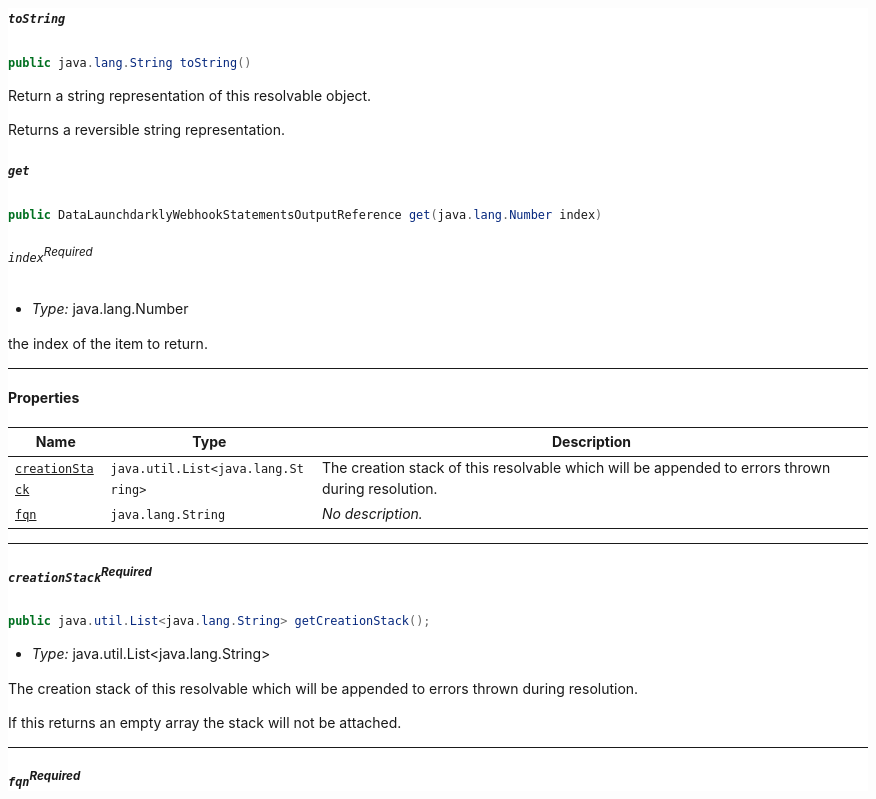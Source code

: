 ##### `toString` <a name="toString" id="@cdktf/provider-launchdarkly.dataLaunchdarklyWebhook.DataLaunchdarklyWebhookStatementsList.toString"></a>

```java
public java.lang.String toString()
```

Return a string representation of this resolvable object.

Returns a reversible string representation.

##### `get` <a name="get" id="@cdktf/provider-launchdarkly.dataLaunchdarklyWebhook.DataLaunchdarklyWebhookStatementsList.get"></a>

```java
public DataLaunchdarklyWebhookStatementsOutputReference get(java.lang.Number index)
```

###### `index`<sup>Required</sup> <a name="index" id="@cdktf/provider-launchdarkly.dataLaunchdarklyWebhook.DataLaunchdarklyWebhookStatementsList.get.parameter.index"></a>

- *Type:* java.lang.Number

the index of the item to return.

---


#### Properties <a name="Properties" id="Properties"></a>

| **Name** | **Type** | **Description** |
| --- | --- | --- |
| <code><a href="#@cdktf/provider-launchdarkly.dataLaunchdarklyWebhook.DataLaunchdarklyWebhookStatementsList.property.creationStack">creationStack</a></code> | <code>java.util.List<java.lang.String></code> | The creation stack of this resolvable which will be appended to errors thrown during resolution. |
| <code><a href="#@cdktf/provider-launchdarkly.dataLaunchdarklyWebhook.DataLaunchdarklyWebhookStatementsList.property.fqn">fqn</a></code> | <code>java.lang.String</code> | *No description.* |

---

##### `creationStack`<sup>Required</sup> <a name="creationStack" id="@cdktf/provider-launchdarkly.dataLaunchdarklyWebhook.DataLaunchdarklyWebhookStatementsList.property.creationStack"></a>

```java
public java.util.List<java.lang.String> getCreationStack();
```

- *Type:* java.util.List<java.lang.String>

The creation stack of this resolvable which will be appended to errors thrown during resolution.

If this returns an empty array the stack will not be attached.

---

##### `fqn`<sup>Required</sup> <a name="fqn" id="@cdktf/provider-launchdarkly.dataLaunchdarklyWebhook.DataLaunchdarklyWebhookStatementsList.property.fqn"></a>
